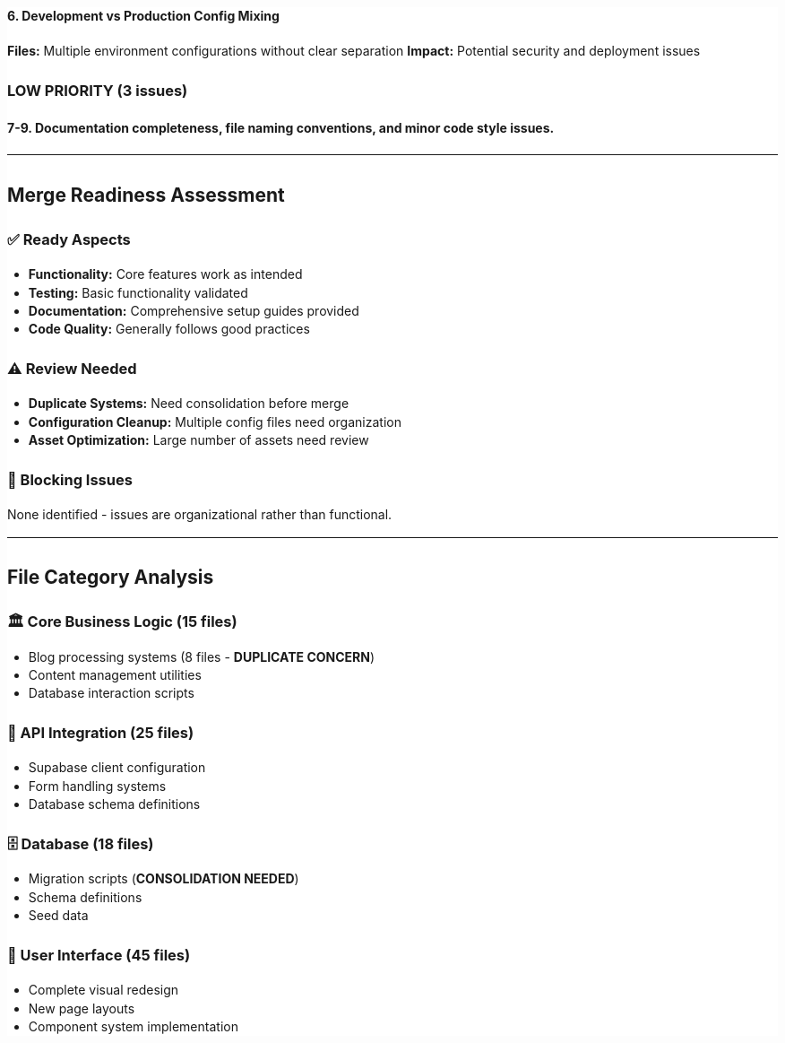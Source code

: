 #### 6. Development vs Production Config Mixing
**Files:** Multiple environment configurations without clear separation
**Impact:** Potential security and deployment issues

### LOW PRIORITY (3 issues)

#### 7-9. Documentation completeness, file naming conventions, and minor code style issues.

---

## Merge Readiness Assessment

### ✅ Ready Aspects
- **Functionality:** Core features work as intended
- **Testing:** Basic functionality validated
- **Documentation:** Comprehensive setup guides provided
- **Code Quality:** Generally follows good practices

### ⚠️ Review Needed
- **Duplicate Systems:** Need consolidation before merge
- **Configuration Cleanup:** Multiple config files need organization  
- **Asset Optimization:** Large number of assets need review

### 🚫 Blocking Issues
None identified - issues are organizational rather than functional.

---

## File Category Analysis

### 🏛️ Core Business Logic (15 files)
- Blog processing systems (8 files - **DUPLICATE CONCERN**)
- Content management utilities
- Database interaction scripts

### 🔗 API Integration (25 files)  
- Supabase client configuration
- Form handling systems
- Database schema definitions

### 🗄️ Database (18 files)
- Migration scripts (**CONSOLIDATION NEEDED**)
- Schema definitions
- Seed data

### 🎨 User Interface (45 files)
- Complete visual redesign
- New page layouts
- Component system implementation
